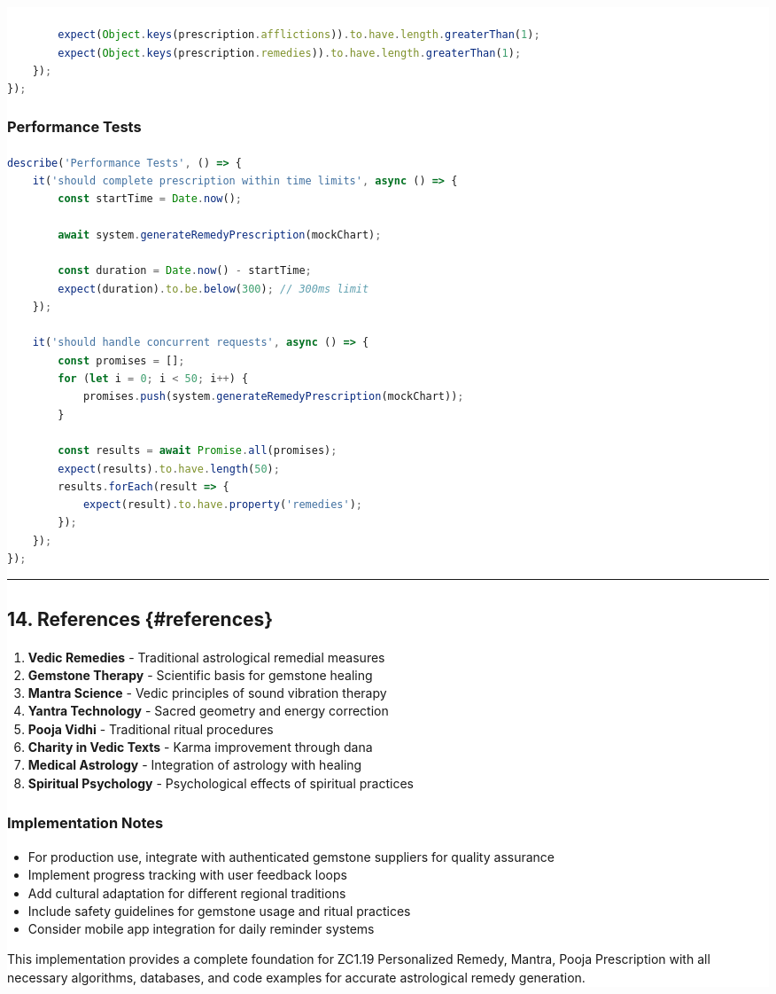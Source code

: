 ```javascript

        expect(Object.keys(prescription.afflictions)).to.have.length.greaterThan(1);
        expect(Object.keys(prescription.remedies)).to.have.length.greaterThan(1);
    });
});
```

### Performance Tests

```javascript
describe('Performance Tests', () => {
    it('should complete prescription within time limits', async () => {
        const startTime = Date.now();

        await system.generateRemedyPrescription(mockChart);

        const duration = Date.now() - startTime;
        expect(duration).to.be.below(300); // 300ms limit
    });

    it('should handle concurrent requests', async () => {
        const promises = [];
        for (let i = 0; i < 50; i++) {
            promises.push(system.generateRemedyPrescription(mockChart));
        }

        const results = await Promise.all(promises);
        expect(results).to.have.length(50);
        results.forEach(result => {
            expect(result).to.have.property('remedies');
        });
    });
});
```

---

## 14. References {#references}

1. **Vedic Remedies** - Traditional astrological remedial measures
2. **Gemstone Therapy** - Scientific basis for gemstone healing
3. **Mantra Science** - Vedic principles of sound vibration therapy
4. **Yantra Technology** - Sacred geometry and energy correction
5. **Pooja Vidhi** - Traditional ritual procedures
6. **Charity in Vedic Texts** - Karma improvement through dana
7. **Medical Astrology** - Integration of astrology with healing
8. **Spiritual Psychology** - Psychological effects of spiritual practices

### Implementation Notes

- For production use, integrate with authenticated gemstone suppliers for quality assurance
- Implement progress tracking with user feedback loops
- Add cultural adaptation for different regional traditions
- Include safety guidelines for gemstone usage and ritual practices
- Consider mobile app integration for daily reminder systems

This implementation provides a complete foundation for ZC1.19 Personalized Remedy, Mantra, Pooja Prescription with all necessary algorithms, databases, and code examples for accurate astrological remedy generation.